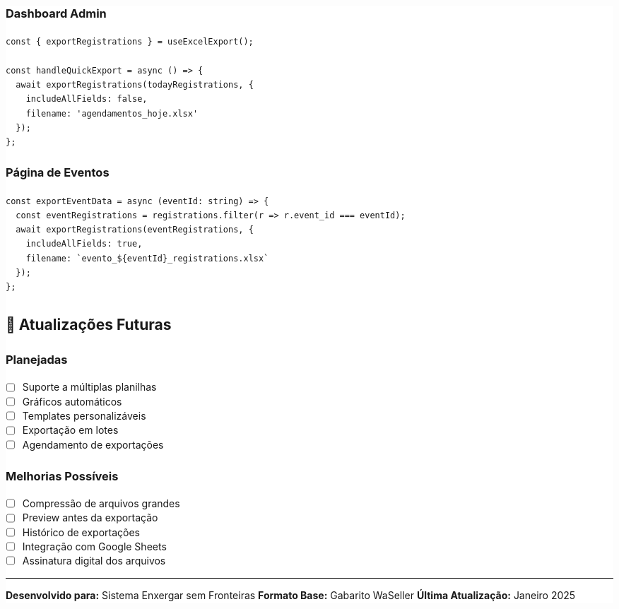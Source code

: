 ### Dashboard Admin
```tsx
const { exportRegistrations } = useExcelExport();

const handleQuickExport = async () => {
  await exportRegistrations(todayRegistrations, {
    includeAllFields: false,
    filename: 'agendamentos_hoje.xlsx'
  });
};
```

### Página de Eventos
```tsx
const exportEventData = async (eventId: string) => {
  const eventRegistrations = registrations.filter(r => r.event_id === eventId);
  await exportRegistrations(eventRegistrations, {
    includeAllFields: true,
    filename: `evento_${eventId}_registrations.xlsx`
  });
};
```

## 🔄 Atualizações Futuras

### Planejadas
- [ ] Suporte a múltiplas planilhas
- [ ] Gráficos automáticos
- [ ] Templates personalizáveis
- [ ] Exportação em lotes
- [ ] Agendamento de exportações

### Melhorias Possíveis
- [ ] Compressão de arquivos grandes
- [ ] Preview antes da exportação
- [ ] Histórico de exportações
- [ ] Integração com Google Sheets
- [ ] Assinatura digital dos arquivos

---

**Desenvolvido para:** Sistema Enxergar sem Fronteiras
**Formato Base:** Gabarito WaSeller
**Última Atualização:** Janeiro 2025
